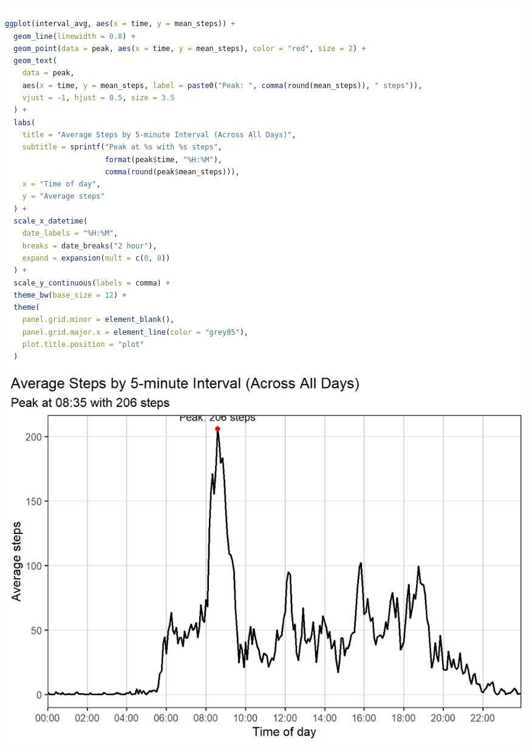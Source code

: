 ``` r

ggplot(interval_avg, aes(x = time, y = mean_steps)) +
  geom_line(linewidth = 0.8) +
  geom_point(data = peak, aes(x = time, y = mean_steps), color = "red", size = 2) +
  geom_text(
    data = peak,
    aes(x = time, y = mean_steps, label = paste0("Peak: ", comma(round(mean_steps)), " steps")),
    vjust = -1, hjust = 0.5, size = 3.5
  ) +
  labs(
    title = "Average Steps by 5-minute Interval (Across All Days)",
    subtitle = sprintf("Peak at %s with %s steps",
                       format(peak$time, "%H:%M"),
                       comma(round(peak$mean_steps))),
    x = "Time of day",
    y = "Average steps"
  ) +
  scale_x_datetime(
    date_labels = "%H:%M",
    breaks = date_breaks("2 hour"),
    expand = expansion(mult = c(0, 0))
  ) +
  scale_y_continuous(labels = comma) +
  theme_bw(base_size = 12) +
  theme(
    panel.grid.minor = element_blank(),
    panel.grid.major.x = element_line(color = "grey85"),
    plot.title.position = "plot"
  )
```

![](figure/unnamed-chunk-8-1.png)
